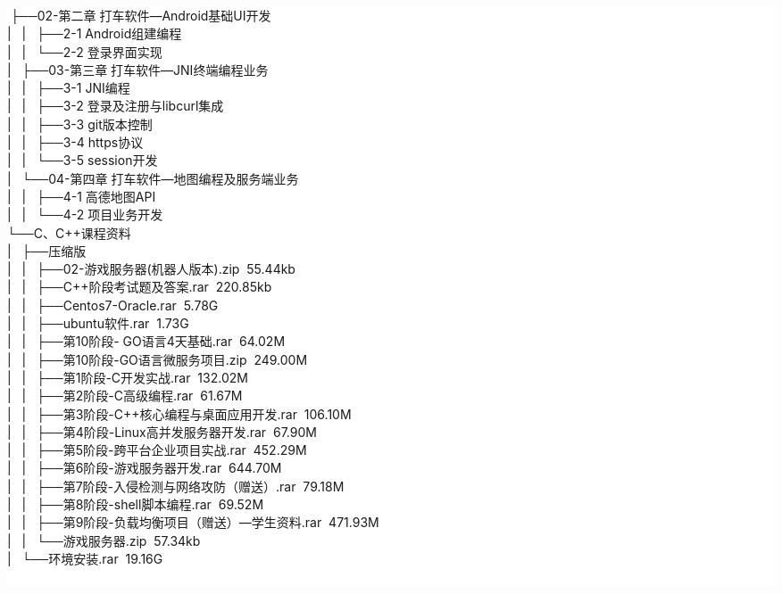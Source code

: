 &nbsp;├──02-第二章 打车软件—Android基础UI开发</span><br> <span style="font-family: Tahoma, &amp;quot;">|&nbsp; &nbsp;|&nbsp; &nbsp;├──2-1 Android组建编程&nbsp;&nbsp;</span><br> <span style="font-family: Tahoma, &amp;quot;">|&nbsp; &nbsp;|&nbsp; &nbsp;└──2-2 登录界面实现&nbsp;&nbsp;</span><br> <span style="font-family: Tahoma, &amp;quot;">|&nbsp; &nbsp;├──03-第三章 打车软件—JNI终端编程业务</span><br> <span style="font-family: Tahoma, &amp;quot;">|&nbsp; &nbsp;|&nbsp; &nbsp;├──3-1 JNI编程&nbsp;&nbsp;</span><br> <span style="font-family: Tahoma, &amp;quot;">|&nbsp; &nbsp;|&nbsp; &nbsp;├──3-2 登录及注册与libcurl集成&nbsp;&nbsp;</span><br> <span style="font-family: Tahoma, &amp;quot;">|&nbsp; &nbsp;|&nbsp; &nbsp;├──3-3 git版本控制&nbsp;&nbsp;</span><br> <span style="font-family: Tahoma, &amp;quot;">|&nbsp; &nbsp;|&nbsp; &nbsp;├──3-4 https协议&nbsp;&nbsp;</span><br> <span style="font-family: Tahoma, &amp;quot;">|&nbsp; &nbsp;|&nbsp; &nbsp;└──3-5 session开发&nbsp;&nbsp;</span><br> <span style="font-family: Tahoma, &amp;quot;">|&nbsp; &nbsp;└──04-第四章 打车软件—地图编程及服务端业务</span><br> <span style="font-family: Tahoma, &amp;quot;">|&nbsp; &nbsp;|&nbsp; &nbsp;├──4-1 高德地图API&nbsp;&nbsp;</span><br> <span style="font-family: Tahoma, &amp;quot;">|&nbsp; &nbsp;|&nbsp; &nbsp;└──4-2 项目业务开发&nbsp;&nbsp;</span><br> <span style="font-family: Tahoma, &amp;quot;">└──C、C++课程资料&nbsp;&nbsp;</span><br> <span style="font-family: Tahoma, &amp;quot;">|&nbsp; &nbsp;├──压缩版&nbsp;&nbsp;</span><br> <span style="font-family: Tahoma, &amp;quot;">|&nbsp; &nbsp;|&nbsp; &nbsp;├──02-游戏服务器(机器人版本).zip&nbsp;&nbsp;55.44kb</span><br> <span style="font-family: Tahoma, &amp;quot;">|&nbsp; &nbsp;|&nbsp; &nbsp;├──C++阶段考试题及答案.rar&nbsp;&nbsp;220.85kb</span><br> <span style="font-family: Tahoma, &amp;quot;">|&nbsp; &nbsp;|&nbsp; &nbsp;├──Centos7-Oracle.rar&nbsp;&nbsp;5.78G</span><br> <span style="font-family: Tahoma, &amp;quot;">|&nbsp; &nbsp;|&nbsp; &nbsp;├──ubuntu软件.rar&nbsp;&nbsp;1.73G</span><br> <span style="font-family: Tahoma, &amp;quot;">|&nbsp; &nbsp;|&nbsp; &nbsp;├──第10阶段- GO语言4天基础.rar&nbsp;&nbsp;64.02M</span><br> <span style="font-family: Tahoma, &amp;quot;">|&nbsp; &nbsp;|&nbsp; &nbsp;├──第10阶段-GO语言微服务项目.zip&nbsp;&nbsp;249.00M</span><br> <span style="font-family: Tahoma, &amp;quot;">|&nbsp; &nbsp;|&nbsp; &nbsp;├──第1阶段-C开发实战.rar&nbsp;&nbsp;132.02M</span><br> <span style="font-family: Tahoma, &amp;quot;">|&nbsp; &nbsp;|&nbsp; &nbsp;├──第2阶段-C高级编程.rar&nbsp;&nbsp;61.67M</span><br> <span style="font-family: Tahoma, &amp;quot;">|&nbsp; &nbsp;|&nbsp; &nbsp;├──第3阶段-C++核心编程与桌面应用开发.rar&nbsp;&nbsp;106.10M</span><br> <span style="font-family: Tahoma, &amp;quot;">|&nbsp; &nbsp;|&nbsp; &nbsp;├──第4阶段-Linux高并发服务器开发.rar&nbsp;&nbsp;67.90M</span><br> <span style="font-family: Tahoma, &amp;quot;">|&nbsp; &nbsp;|&nbsp; &nbsp;├──第5阶段-跨平台企业项目实战.rar&nbsp;&nbsp;452.29M</span><br> <span style="font-family: Tahoma, &amp;quot;">|&nbsp; &nbsp;|&nbsp; &nbsp;├──第6阶段-游戏服务器开发.rar&nbsp;&nbsp;644.70M</span><br> <span style="font-family: Tahoma, &amp;quot;">|&nbsp; &nbsp;|&nbsp; &nbsp;├──第7阶段-入侵检测与网络攻防（赠送）.rar&nbsp;&nbsp;79.18M</span><br> <span style="font-family: Tahoma, &amp;quot;">|&nbsp; &nbsp;|&nbsp; &nbsp;├──第8阶段-shell脚本编程.rar&nbsp;&nbsp;69.52M</span><br> <span style="font-family: Tahoma, &amp;quot;">|&nbsp; &nbsp;|&nbsp; &nbsp;├──第9阶段-负载均衡项目（赠送）—学生资料.rar&nbsp;&nbsp;471.93M</span><br> <span style="font-family: Tahoma, &amp;quot;">|&nbsp; &nbsp;|&nbsp; &nbsp;└──游戏服务器.zip&nbsp;&nbsp;57.34kb</span><br> <span style="font-family: Tahoma, &amp;quot;">|&nbsp; &nbsp;└──环境安装.rar&nbsp;&nbsp;19.16G</span><br> <span style="font-family: &amp;quot;">&nbsp; &nbsp;&nbsp; &nbsp;</span>